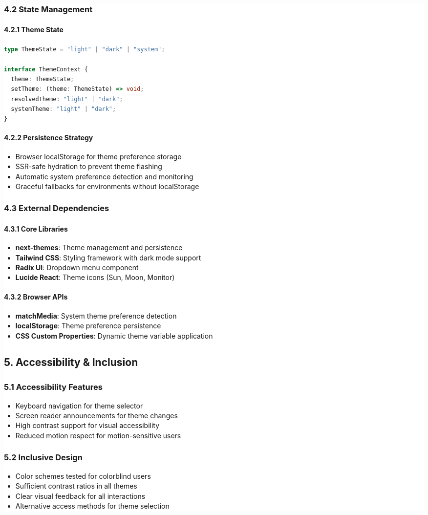 ### 4.2 State Management

#### 4.2.1 Theme State

```typescript
type ThemeState = "light" | "dark" | "system";

interface ThemeContext {
  theme: ThemeState;
  setTheme: (theme: ThemeState) => void;
  resolvedTheme: "light" | "dark";
  systemTheme: "light" | "dark";
}
```

#### 4.2.2 Persistence Strategy

- Browser localStorage for theme preference storage
- SSR-safe hydration to prevent theme flashing
- Automatic system preference detection and monitoring
- Graceful fallbacks for environments without localStorage

### 4.3 External Dependencies

#### 4.3.1 Core Libraries

- **next-themes**: Theme management and persistence
- **Tailwind CSS**: Styling framework with dark mode support
- **Radix UI**: Dropdown menu component
- **Lucide React**: Theme icons (Sun, Moon, Monitor)

#### 4.3.2 Browser APIs

- **matchMedia**: System theme preference detection
- **localStorage**: Theme preference persistence
- **CSS Custom Properties**: Dynamic theme variable application

## 5. Accessibility & Inclusion

### 5.1 Accessibility Features

- Keyboard navigation for theme selector
- Screen reader announcements for theme changes
- High contrast support for visual accessibility
- Reduced motion respect for motion-sensitive users

### 5.2 Inclusive Design

- Color schemes tested for colorblind users
- Sufficient contrast ratios in all themes
- Clear visual feedback for all interactions
- Alternative access methods for theme selection
